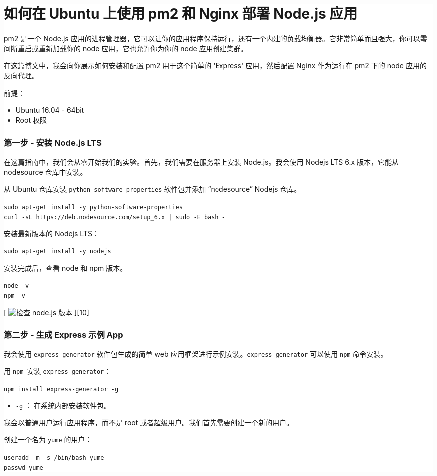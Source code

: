 如何在 Ubuntu 上使用 pm2 和 Nginx 部署 Node.js 应用
============================================================
 
pm2 是一个 Node.js 应用的进程管理器，它可以让你的应用程序保持运行，还有一个内建的负载均衡器。它非常简单而且强大，你可以零间断重启或重新加载你的 node 应用，它也允许你为你的 node 应用创建集群。

在这篇博文中，我会向你展示如何安装和配置 pm2 用于这个简单的 'Express' 应用，然后配置 Nginx 作为运行在 pm2 下的 node 应用的反向代理。

前提：

*   Ubuntu 16.04 - 64bit
*   Root 权限

### 第一步 - 安装 Node.js LTS

在这篇指南中，我们会从零开始我们的实验。首先，我们需要在服务器上安装 Node.js。我会使用 Nodejs LTS 6.x 版本，它能从 nodesource 仓库中安装。

从 Ubuntu 仓库安装 `python-software-properties` 软件包并添加 “nodesource” Nodejs 仓库。

```
sudo apt-get install -y python-software-properties 
curl -sL https://deb.nodesource.com/setup_6.x | sudo -E bash -
```

安装最新版本的 Nodejs LTS：

```
sudo apt-get install -y nodejs
```

安装完成后，查看 node 和 npm 版本。

```
node -v
npm -v
```

[
 ![检查 node.js 版本](https://www.howtoforge.com/images/how_to_deploy_nodejs_applications_with_pm2_and_nginx_on_ubuntu/1.png) 
][10]

### 第二步 - 生成 Express 示例 App

我会使用 `express-generator` 软件包生成的简单 web 应用框架进行示例安装。`express-generator` 可以使用 `npm` 命令安装。

用 `npm `安装 `express-generator`：

```
npm install express-generator -g
```

- `-g` ： 在系统内部安装软件包。

我会以普通用户运行应用程序，而不是 root 或者超级用户。我们首先需要创建一个新的用户。

创建一个名为 `yume` 的用户：

```
useradd -m -s /bin/bash yume
passwd yume
```
